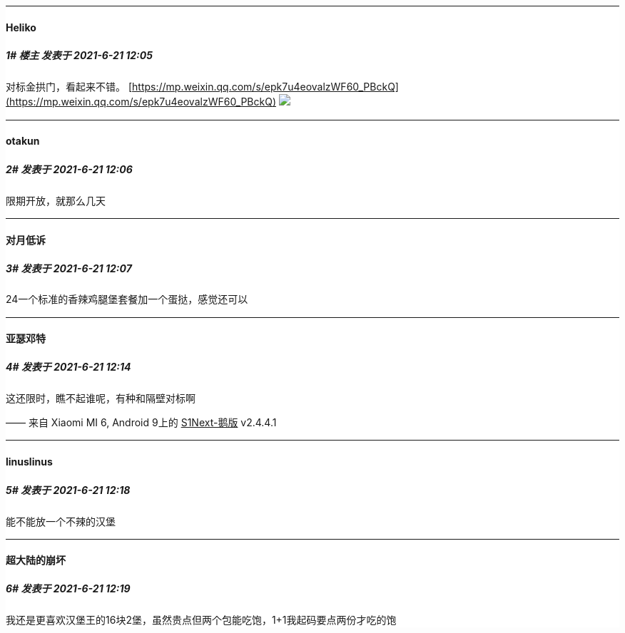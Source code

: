 

*****

####  Heliko  
##### 1#       楼主       发表于 2021-6-21 12:05


对标金拱门，看起来不错。
[https://mp.weixin.qq.com/s/epk7u4eovalzWF60_PBckQ](https://mp.weixin.qq.com/s/epk7u4eovalzWF60_PBckQ)
<img src="https://p.sda1.dev/2/8f1bde843e2a59dd7b33b4ed77989419/IMG_CMP_110065734.jpeg" referrerpolicy="no-referrer">


*****

####  otakun  
##### 2#       发表于 2021-6-21 12:06


限期开放，就那么几天


*****

####  对月低诉  
##### 3#       发表于 2021-6-21 12:07


24一个标准的香辣鸡腿堡套餐加一个蛋挞，感觉还可以


*****

####  亚瑟邓特  
##### 4#       发表于 2021-6-21 12:14


这还限时，瞧不起谁呢，有种和隔壁对标啊

—— 来自 Xiaomi MI 6, Android 9上的 [S1Next-鹅版](https://github.com/ykrank/S1-Next/releases) v2.4.4.1


*****

####  linuslinus  
##### 5#       发表于 2021-6-21 12:18


能不能放一个不辣的汉堡


*****

####  超大陆的崩坏  
##### 6#       发表于 2021-6-21 12:19


我还是更喜欢汉堡王的16块2堡，虽然贵点但两个包能吃饱，1+1我起码要点两份才吃的饱
